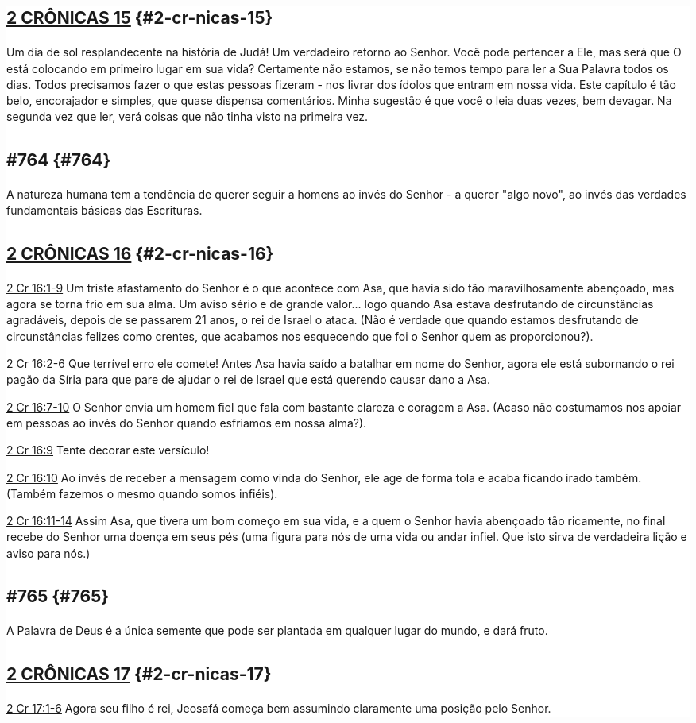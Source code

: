 ## [2 CRÔNICAS 15](http://mysword.info/b?r=2Cr_15) {#2-cr-nicas-15}

Um dia de sol resplandecente na história de Judá! Um verdadeiro retorno ao Senhor. Você pode pertencer a Ele, mas será que O está colocando em primeiro lugar em sua vida? Certamente não estamos, se não temos tempo para ler a Sua Palavra todos os dias. Todos precisamos fazer o que estas pessoas fizeram - nos livrar dos ídolos que entram em nossa vida. Este capítulo é tão belo, encorajador e simples, que quase dispensa comentários. Minha sugestão é que você o leia duas vezes, bem devagar. Na segunda vez que ler, verá coisas que não tinha visto na primeira vez.

## #764 {#764}

A natureza humana tem a tendência de querer seguir a homens ao invés do Senhor - a querer &quot;algo novo&quot;, ao invés das verdades fundamentais básicas das Escrituras.

## [2 CRÔNICAS 16](http://mysword.info/b?r=2Cr_16) {#2-cr-nicas-16}

[2 Cr 16:1-9](http://mysword.info/b?r=2Cr_16:1-9) Um triste afastamento do Senhor é o que acontece com Asa, que havia sido tão maravilhosamente abençoado, mas agora se torna frio em sua alma. Um aviso sério e de grande valor... logo quando Asa estava desfrutando de circunstâncias agradáveis, depois de se passarem 21 anos, o rei de Israel o ataca. (Não é verdade que quando estamos desfrutando de circunstâncias felizes como crentes, que acabamos nos esquecendo que foi o Senhor quem as proporcionou?).

[2 Cr 16:2-6](http://mysword.info/b?r=2Cr_16:2-6) Que terrível erro ele comete! Antes Asa havia saído a batalhar em nome do Senhor, agora ele está subornando o rei pagão da Síria para que pare de ajudar o rei de Israel que está querendo causar dano a Asa.

[2 Cr 16:7-10](http://mysword.info/b?r=2Cr_16:7-10) O Senhor envia um homem fiel que fala com bastante clareza e coragem a Asa. (Acaso não costumamos nos apoiar em pessoas ao invés do Senhor quando esfriamos em nossa alma?).

[2 Cr 16:9](http://mysword.info/b?r=2Cr_16:9) Tente decorar este versículo!

[2 Cr 16:10](http://mysword.info/b?r=2Cr_16:10) Ao invés de receber a mensagem como vinda do Senhor, ele age de forma tola e acaba ficando irado também. (Também fazemos o mesmo quando somos infiéis).

[2 Cr 16:11-14](http://mysword.info/b?r=2Cr_16:11-14) Assim Asa, que tivera um bom começo em sua vida, e a quem o Senhor havia abençoado tão ricamente, no final recebe do Senhor uma doença em seus pés (uma figura para nós de uma vida ou andar infiel. Que isto sirva de verdadeira lição e aviso para nós.)

## #765 {#765}

A Palavra de Deus é a única semente que pode ser plantada em qualquer lugar do mundo, e dará fruto.

## [2 CRÔNICAS 17](http://mysword.info/b?r=2Cr_17) {#2-cr-nicas-17}

[2 Cr 17:1-6](http://mysword.info/b?r=2Cr_17:1-6) Agora seu filho é rei, Jeosafá começa bem assumindo claramente uma posição pelo Senhor.
